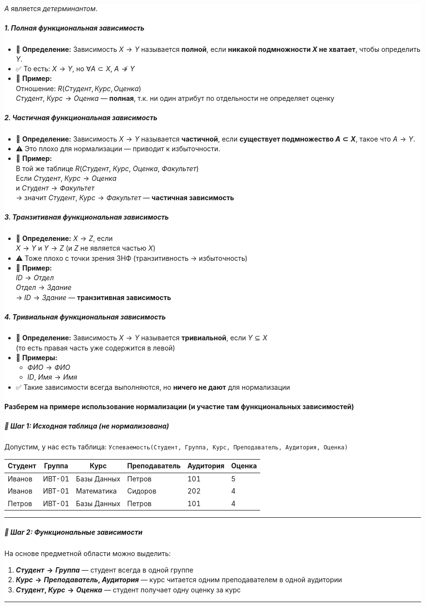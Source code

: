 $A$ является _детерминантом_.
##### 1. **Полная функциональная зависимость**
- 📌 **Определение:** Зависимость $X \rightarrow Y$ называется **полной**, если **никакой подмножности $X$ не хватает**, чтобы определить $Y$.
- ✅ То есть: $X \rightarrow Y$, но $\forall A \subset X$, $A \not\rightarrow Y$
- 📍 **Пример:**  
    Отношение: $R(Студент, Курс, Оценка)$  
    $Студент,\ Курс \rightarrow Оценка$ — **полная**, т.к. ни один атрибут по отдельности не определяет оценку
##### 2. **Частичная функциональная зависимость**
- 📌 **Определение:** Зависимость $X \rightarrow Y$ называется **частичной**, если **существует подмножество $A \subset X$**, такое что $A \rightarrow Y$.
- ⚠️ Это плохо для нормализации — приводит к избыточности.
- 📍 **Пример:**  
    В той же таблице $R(Студент,\ Курс,\ Оценка,\ Факультет)$  
    Если $Студент,\ Курс \rightarrow Оценка$  
    и $Студент \rightarrow Факультет$  
    → значит $Студент,\ Курс \rightarrow Факультет$ — **частичная зависимость**
##### 3. **Транзитивная функциональная зависимость**
- 📌 **Определение:** $X \rightarrow Z$, если  
    $X \rightarrow Y$ и $Y \rightarrow Z$ (и $Z$ не является частью $X$)
- ⚠️ Тоже плохо с точки зрения 3НФ (транзитивность → избыточность)
- 📍 **Пример:**  
    $ID \rightarrow Отдел$  
    $Отдел \rightarrow Здание$  
    → $ID \rightarrow Здание$ — **транзитивная зависимость**
##### 4. **Тривиальная функциональная зависимость**
- 📌 **Определение:** Зависимость $X \rightarrow Y$ называется **тривиальной**, если $Y \subseteq X$  
    (то есть правая часть уже содержится в левой)
- 📍 **Примеры:**
    - $ФИО \rightarrow ФИО$
    - $ID,\ Имя \rightarrow Имя$
- ✅ Такие зависимости всегда выполняются, но **ничего не дают** для нормализации

#### Разберем на примере использование нормализации (и участие там функциональных зависимостей)
##### 🔷 Шаг 1: Исходная таблица (не нормализована)

Допустим, у нас есть таблица: `Успеваемость(Студент, Группа, Курс, Преподаватель, Аудитория, Оценка)`

|Студент|Группа|Курс|Преподаватель|Аудитория|Оценка|
|---|---|---|---|---|---|
|Иванов|ИВТ-01|Базы Данных|Петров|101|5|
|Иванов|ИВТ-01|Математика|Сидоров|202|4|
|Петров|ИВТ-01|Базы Данных|Петров|101|4|

---
##### 🔷 Шаг 2: Функциональные зависимости
На основе предметной области можно выделить:
1. **$Студент \rightarrow Группа$** — студент всегда в одной группе
2. **$Курс \rightarrow Преподаватель,\ Аудитория$** — курс читается одним преподавателем в одной аудитории
3. **$Студент,\ Курс \rightarrow Оценка$** — студент получает одну оценку за курс

---